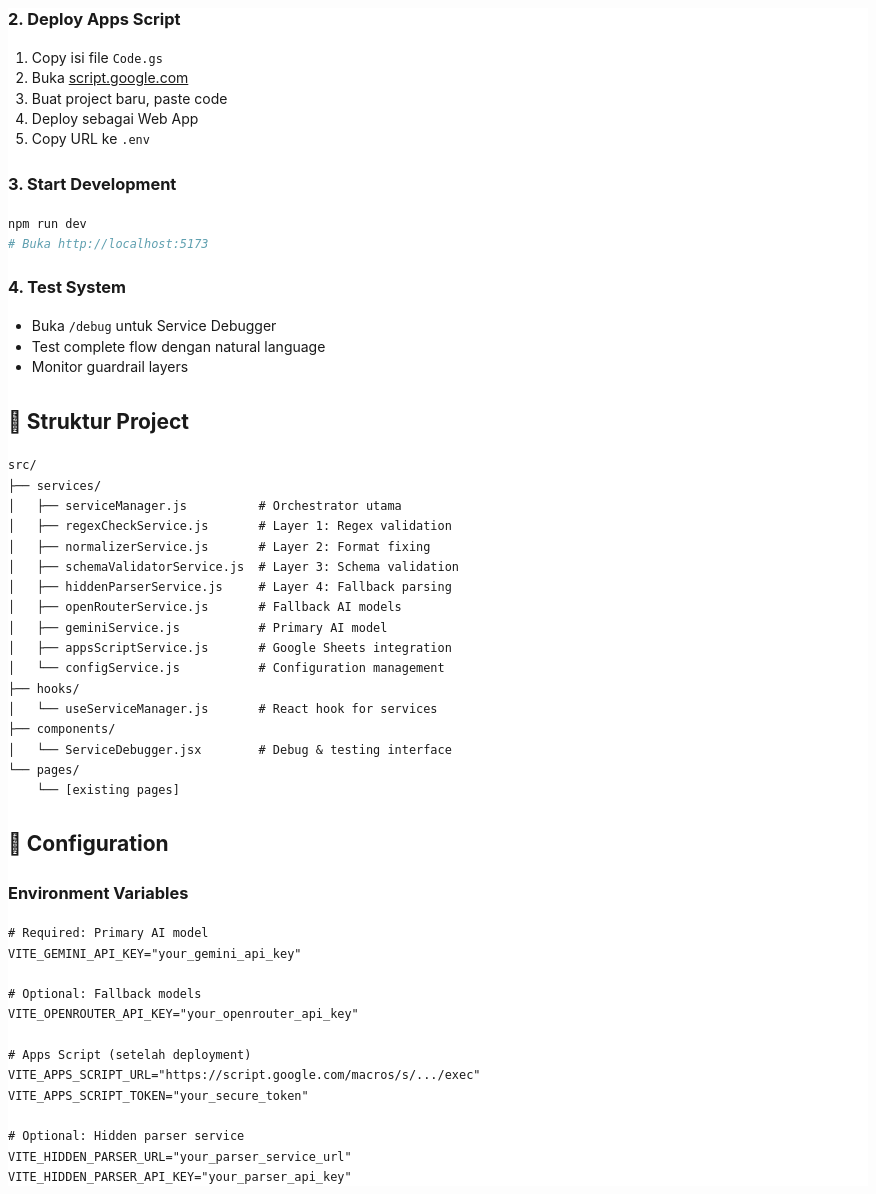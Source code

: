 ### 2. Deploy Apps Script

1. Copy isi file `Code.gs` 
2. Buka [script.google.com](https://script.google.com)
3. Buat project baru, paste code
4. Deploy sebagai Web App
5. Copy URL ke `.env`

### 3. Start Development

```bash
npm run dev
# Buka http://localhost:5173
```

### 4. Test System

- Buka `/debug` untuk Service Debugger
- Test complete flow dengan natural language
- Monitor guardrail layers

## 📁 Struktur Project

```
src/
├── services/
│   ├── serviceManager.js          # Orchestrator utama
│   ├── regexCheckService.js       # Layer 1: Regex validation
│   ├── normalizerService.js       # Layer 2: Format fixing
│   ├── schemaValidatorService.js  # Layer 3: Schema validation
│   ├── hiddenParserService.js     # Layer 4: Fallback parsing
│   ├── openRouterService.js       # Fallback AI models
│   ├── geminiService.js           # Primary AI model
│   ├── appsScriptService.js       # Google Sheets integration
│   └── configService.js           # Configuration management
├── hooks/
│   └── useServiceManager.js       # React hook for services
├── components/
│   └── ServiceDebugger.jsx        # Debug & testing interface
└── pages/
    └── [existing pages]
```

## 🔧 Configuration

### Environment Variables

```env
# Required: Primary AI model
VITE_GEMINI_API_KEY="your_gemini_api_key"

# Optional: Fallback models
VITE_OPENROUTER_API_KEY="your_openrouter_api_key"

# Apps Script (setelah deployment)
VITE_APPS_SCRIPT_URL="https://script.google.com/macros/s/.../exec"
VITE_APPS_SCRIPT_TOKEN="your_secure_token"

# Optional: Hidden parser service
VITE_HIDDEN_PARSER_URL="your_parser_service_url"
VITE_HIDDEN_PARSER_API_KEY="your_parser_api_key"
```

